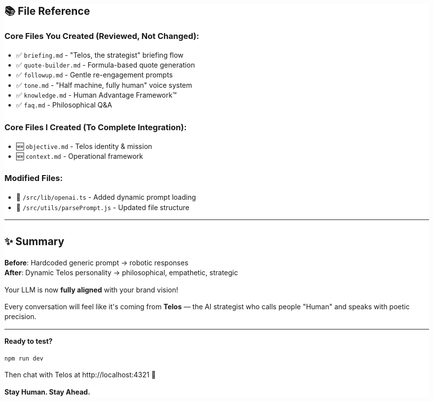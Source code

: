 
## 📚 File Reference

### Core Files You Created (Reviewed, Not Changed):
- ✅ `briefing.md` - "Telos, the strategist" briefing flow
- ✅ `quote-builder.md` - Formula-based quote generation
- ✅ `followup.md` - Gentle re-engagement prompts
- ✅ `tone.md` - "Half machine, fully human" voice system
- ✅ `knowledge.md` - Human Advantage Framework™
- ✅ `faq.md` - Philosophical Q&A

### Core Files I Created (To Complete Integration):
- 🆕 `objective.md` - Telos identity & mission
- 🆕 `context.md` - Operational framework

### Modified Files:
- 🔄 `/src/lib/openai.ts` - Added dynamic prompt loading
- 🔄 `/src/utils/parsePrompt.js` - Updated file structure

---

## ✨ Summary

**Before**: Hardcoded generic prompt → robotic responses  
**After**: Dynamic Telos personality → philosophical, empathetic, strategic

Your LLM is now **fully aligned** with your brand vision!

Every conversation will feel like it's coming from **Telos** — the AI strategist who calls people "Human" and speaks with poetic precision.

---

**Ready to test?**
```bash
npm run dev
```

Then chat with Telos at http://localhost:4321 🚀

**Stay Human. Stay Ahead.**

